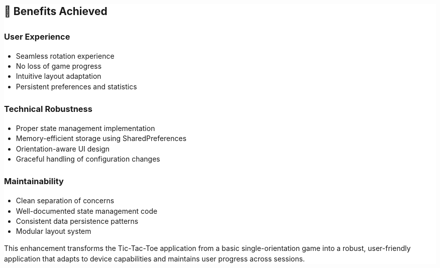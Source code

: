 ## 🚀 Benefits Achieved

### User Experience
- Seamless rotation experience
- No loss of game progress
- Intuitive layout adaptation
- Persistent preferences and statistics

### Technical Robustness
- Proper state management implementation
- Memory-efficient storage using SharedPreferences
- Orientation-aware UI design
- Graceful handling of configuration changes

### Maintainability
- Clean separation of concerns
- Well-documented state management code
- Consistent data persistence patterns
- Modular layout system

This enhancement transforms the Tic-Tac-Toe application from a basic single-orientation game into a robust, user-friendly application that adapts to device capabilities and maintains user progress across sessions.